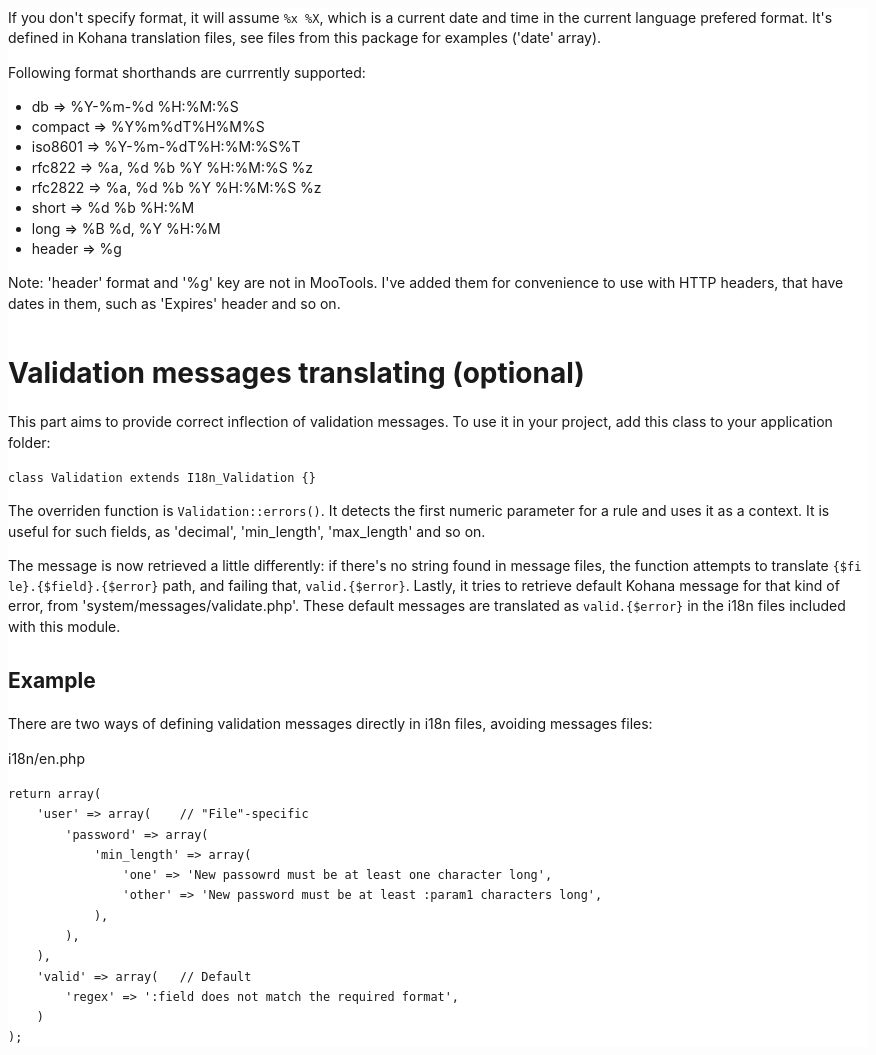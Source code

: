 If you don't specify format, it will assume `%x %X`, which is a current date and time in the current language
prefered format. It's defined in Kohana translation files, see files from this package for examples
('date' array).

Following format shorthands are currrently supported:

 * db => %Y-%m-%d %H:%M:%S
 * compact => %Y%m%dT%H%M%S
 * iso8601 => %Y-%m-%dT%H:%M:%S%T
 * rfc822 => %a, %d %b %Y %H:%M:%S %z
 * rfc2822 => %a, %d %b %Y %H:%M:%S %z
 * short => %d %b %H:%M
 * long => %B %d, %Y %H:%M
 * header => %g

Note: 'header' format and '%g' key are not in MooTools. I've added them for convenience to use with HTTP
headers, that have dates in them, such as 'Expires' header and so on.

Validation messages translating (optional)
==========================================

This part aims to provide correct inflection of validation messages. To use it in your project, add this
class to your application folder:

    class Validation extends I18n_Validation {}

The overriden function is `Validation::errors()`. It detects the first numeric parameter for a rule and uses
it as a context. It is useful for such fields, as 'decimal', 'min_length', 'max_length' and so on.

The message is now retrieved a little differently: if there's no string found in message files, the function
attempts to translate `{$file}.{$field}.{$error}` path, and failing that, `valid.{$error}`. Lastly, it tries
to retrieve default Kohana message for that kind of error, from 'system/messages/validate.php'. These default
messages are translated as `valid.{$error}` in the i18n files included with this module.

Example
-------

There are two ways of defining validation messages directly in i18n files, avoiding messages files:

i18n/en.php

    return array(
        'user' => array(    // "File"-specific
            'password' => array(
                'min_length' => array(
                    'one' => 'New passowrd must be at least one character long',
                    'other' => 'New password must be at least :param1 characters long',
                ),
            ),
        ),
        'valid' => array(   // Default
            'regex' => ':field does not match the required format',
        )
    );
